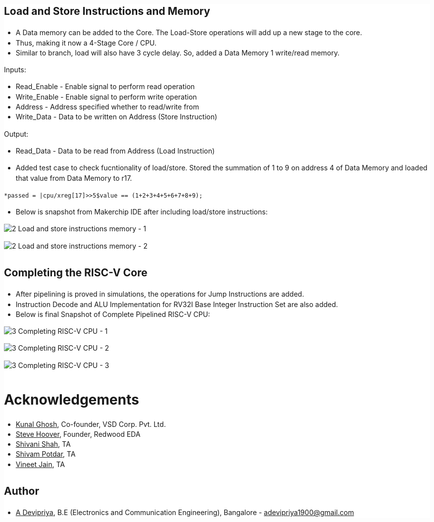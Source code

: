 
## Load and Store Instructions and Memory
* A Data memory can be added to the Core. The Load-Store operations will add up a new stage to the core. 
* Thus, making it now a 4-Stage Core / CPU.
* Similar to branch, load will also have 3 cycle delay. So, added a Data Memory 1 write/read memory.

Inputs:
  * Read_Enable - Enable signal to perform read operation
  * Write_Enable - Enable signal to perform write operation
  * Address - Address specified whether to read/write from
  * Write_Data - Data to be written on Address (Store Instruction)

Output: 
  * Read_Data - Data to be read from Address (Load Instruction)

* Added test case to check fucntionality of load/store. Stored the summation of 1 to 9 on address 4 of Data Memory and loaded that value from Data Memory to r17.
```
*passed = |cpu/xreg[17]>>5$value == (1+2+3+4+5+6+7+8+9);
```
* Below is snapshot from Makerchip IDE after including load/store instructions:

![2  Load and store instructions   memory - 1](https://user-images.githubusercontent.com/83152452/170864641-0d4bbb26-8581-4400-98b2-fa276b112c83.png)

![2  Load and store instructions   memory - 2](https://user-images.githubusercontent.com/83152452/170864651-e2e30993-a3db-4a23-abb2-5244e8b9ac3b.png)


## Completing the RISC-V Core
* After pipelining is proved in simulations, the operations for Jump Instructions are added. 
* Instruction Decode and ALU Implementation for RV32I Base Integer Instruction Set are also added.
* Below is final Snapshot of Complete Pipelined RISC-V CPU:

![3  Completing RISC-V CPU - 1](https://user-images.githubusercontent.com/83152452/170864665-4ed1dc25-4df1-436d-b19e-7e09b93ce875.png)

![3  Completing RISC-V CPU - 2](https://user-images.githubusercontent.com/83152452/170864669-aefa443e-9d80-4cfd-a923-d26ad801441f.png)

![3  Completing RISC-V CPU - 3](https://user-images.githubusercontent.com/83152452/170864676-340c5982-a492-4bcc-b5f1-08d142b9a990.png)


# Acknowledgements
- [Kunal Ghosh](https://github.com/kunalg123), Co-founder, VSD Corp. Pvt. Ltd.
- [Steve Hoover](https://github.com/stevehoover), Founder, Redwood EDA
- [Shivani Shah](https://github.com/shivanishah269), TA
- [Shivam Potdar](https://github.com/shivampotdar), TA
- [Vineet Jain](https://github.com/vineetjain07), TA


## Author
- [A Devipriya](https://github.com/Devipriya1921), B.E (Electronics and Communication Engineering), Bangalore - adevipriya1900@gmail.com
